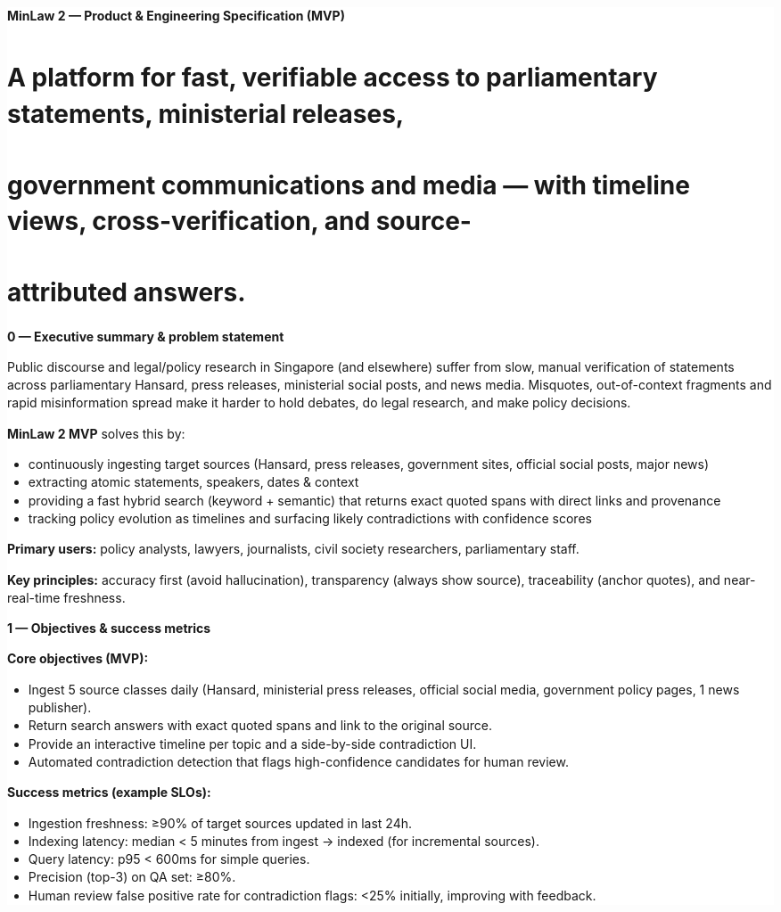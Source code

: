 **MinLaw 2 — Product & Engineering Specification (MVP)**

# A platform for fast, verifiable access to parliamentary statements, ministerial releases,

# government communications and media — with timeline views, cross-verification, and source-

# attributed answers.

**0 — Executive summary & problem statement**

Public discourse and legal/policy research in Singapore (and elsewhere) suffer from slow, manual
verification of statements across parliamentary Hansard, press releases, ministerial social posts,
and news media. Misquotes, out-of-context fragments and rapid misinformation spread make it
harder to hold debates, do legal research, and make policy decisions.

**MinLaw 2 MVP** solves this by:

- continuously ingesting target sources (Hansard, press releases, government sites, official
    social posts, major news)
- extracting atomic statements, speakers, dates & context
- providing a fast hybrid search (keyword + semantic) that returns exact quoted spans with
    direct links and provenance
- tracking policy evolution as timelines and surfacing likely contradictions with confidence
    scores

**Primary users:** policy analysts, lawyers, journalists, civil society researchers, parliamentary staff.

**Key principles:** accuracy first (avoid hallucination), transparency (always show source),
traceability (anchor quotes), and near-real-time freshness.

**1 — Objectives & success metrics**

**Core objectives (MVP):**

- Ingest 5 source classes daily (Hansard, ministerial press releases, official social media,
    government policy pages, 1 news publisher).
- Return search answers with exact quoted spans and link to the original source.
- Provide an interactive timeline per topic and a side-by-side contradiction UI.
- Automated contradiction detection that flags high-confidence candidates for human
    review.


**Success metrics (example SLOs):**

- Ingestion freshness: ≥90% of target sources updated in last 24h.
- Indexing latency: median < 5 minutes from ingest → indexed (for incremental sources).
- Query latency: p95 < 600ms for simple queries.
- Precision (top-3) on QA set: ≥80%.
- Human review false positive rate for contradiction flags: <25% initially, improving with
    feedback.
